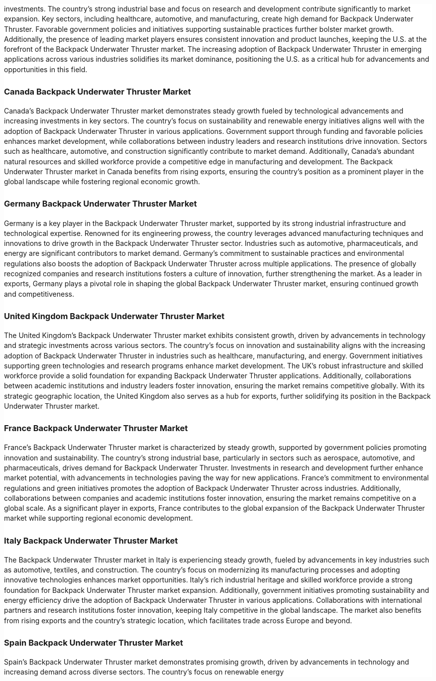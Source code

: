 investments. The country&rsquo;s strong industrial base and focus on research and development contribute significantly to market expansion. Key sectors, including healthcare, automotive, and manufacturing, create high demand for Backpack Underwater Thruster. Favorable government policies and initiatives supporting sustainable practices further bolster market growth. Additionally, the presence of leading market players ensures consistent innovation and product launches, keeping the U.S. at the forefront of the Backpack Underwater Thruster market. The increasing adoption of Backpack Underwater Thruster in emerging applications across various industries solidifies its market dominance, positioning the U.S. as a critical hub for advancements and opportunities in this field.</p><h3>Canada Backpack Underwater Thruster Market</h3><p>Canada&rsquo;s Backpack Underwater Thruster market demonstrates steady growth fueled by technological advancements and increasing investments in key sectors. The country&rsquo;s focus on sustainability and renewable energy initiatives aligns well with the adoption of Backpack Underwater Thruster in various applications. Government support through funding and favorable policies enhances market development, while collaborations between industry leaders and research institutions drive innovation. Sectors such as healthcare, automotive, and construction significantly contribute to market demand. Additionally, Canada&rsquo;s abundant natural resources and skilled workforce provide a competitive edge in manufacturing and development. The Backpack Underwater Thruster market in Canada benefits from rising exports, ensuring the country&rsquo;s position as a prominent player in the global landscape while fostering regional economic growth.</p><h3>Germany Backpack Underwater Thruster Market</h3><p>Germany is a key player in the Backpack Underwater Thruster market, supported by its strong industrial infrastructure and technological expertise. Renowned for its engineering prowess, the country leverages advanced manufacturing techniques and innovations to drive growth in the Backpack Underwater Thruster sector. Industries such as automotive, pharmaceuticals, and energy are significant contributors to market demand. Germany&rsquo;s commitment to sustainable practices and environmental regulations also boosts the adoption of Backpack Underwater Thruster across multiple applications. The presence of globally recognized companies and research institutions fosters a culture of innovation, further strengthening the market. As a leader in exports, Germany plays a pivotal role in shaping the global Backpack Underwater Thruster market, ensuring continued growth and competitiveness.</p><h3>United Kingdom Backpack Underwater Thruster Market</h3><p>The United Kingdom&rsquo;s Backpack Underwater Thruster market exhibits consistent growth, driven by advancements in technology and strategic investments across various sectors. The country&rsquo;s focus on innovation and sustainability aligns with the increasing adoption of Backpack Underwater Thruster in industries such as healthcare, manufacturing, and energy. Government initiatives supporting green technologies and research programs enhance market development. The UK&rsquo;s robust infrastructure and skilled workforce provide a solid foundation for expanding Backpack Underwater Thruster applications. Additionally, collaborations between academic institutions and industry leaders foster innovation, ensuring the market remains competitive globally. With its strategic geographic location, the United Kingdom also serves as a hub for exports, further solidifying its position in the Backpack Underwater Thruster market.</p><h3>France Backpack Underwater Thruster Market</h3><p>France&rsquo;s Backpack Underwater Thruster market is characterized by steady growth, supported by government policies promoting innovation and sustainability. The country&rsquo;s strong industrial base, particularly in sectors such as aerospace, automotive, and pharmaceuticals, drives demand for Backpack Underwater Thruster. Investments in research and development further enhance market potential, with advancements in technologies paving the way for new applications. France&rsquo;s commitment to environmental regulations and green initiatives promotes the adoption of Backpack Underwater Thruster across industries. Additionally, collaborations between companies and academic institutions foster innovation, ensuring the market remains competitive on a global scale. As a significant player in exports, France contributes to the global expansion of the Backpack Underwater Thruster market while supporting regional economic development.</p><h3>Italy Backpack Underwater Thruster Market</h3><p>The Backpack Underwater Thruster market in Italy is experiencing steady growth, fueled by advancements in key industries such as automotive, textiles, and construction. The country&rsquo;s focus on modernizing its manufacturing processes and adopting innovative technologies enhances market opportunities. Italy&rsquo;s rich industrial heritage and skilled workforce provide a strong foundation for Backpack Underwater Thruster market expansion. Additionally, government initiatives promoting sustainability and energy efficiency drive the adoption of Backpack Underwater Thruster in various applications. Collaborations with international partners and research institutions foster innovation, keeping Italy competitive in the global landscape. The market also benefits from rising exports and the country&rsquo;s strategic location, which facilitates trade across Europe and beyond.</p><h3>Spain Backpack Underwater Thruster Market</h3><p>Spain&rsquo;s Backpack Underwater Thruster market demonstrates promising growth, driven by advancements in technology and increasing demand across diverse sectors. The country&rsquo;s focus on renewable energy